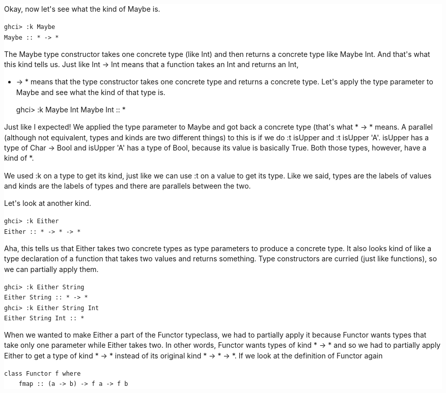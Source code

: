 Okay, now let's see what the kind of Maybe is.

    ghci> :k Maybe
    Maybe :: * -> *

The Maybe type constructor takes one concrete type (like Int) and then returns a concrete type like Maybe Int.
And that's what this kind tells us.
Just like Int -> Int means that a function takes an Int and returns an Int,
* -> * means that the type constructor takes one concrete type and returns a concrete type.
Let's apply the type parameter to Maybe and see what the kind of that type is.

    ghci> :k Maybe Int
    Maybe Int :: *

Just like I expected!
We applied the type parameter to Maybe and got back a concrete type (that's what * -> * means.
A parallel 
(although not equivalent, types and kinds are two different things)
to this is if we do :t isUpper and :t isUpper 'A'.
isUpper has a type of Char -> Bool and isUpper 'A' has a type of Bool, because its value is basically True.
Both those types, however, have a kind of *.

We used :k on a type to get its kind, just like we can use :t on a value to get its type.
Like we said, types are the labels of values 
and kinds are the labels of types 
and there are parallels between the two.

Let's look at another kind.

    ghci> :k Either
    Either :: * -> * -> *

Aha, this tells us that Either takes two concrete types as type parameters to produce a concrete type.
It also looks kind of like a type declaration of a function 
that takes two values and returns something.
Type constructors are curried (just like functions),
so we can partially apply them.

    ghci> :k Either String
    Either String :: * -> *
    ghci> :k Either String Int
    Either String Int :: *

When we wanted to make Either a part of the Functor typeclass,
we had to partially apply it because Functor wants types that take only one parameter while Either takes two.
In other words,
Functor wants types of kind * -> * 
and so we had to partially apply Either to get a type of kind * -> * instead of its original kind * -> * -> *.
If we look at the definition of Functor again

    class Functor f where
        fmap :: (a -> b) -> f a -> f b
